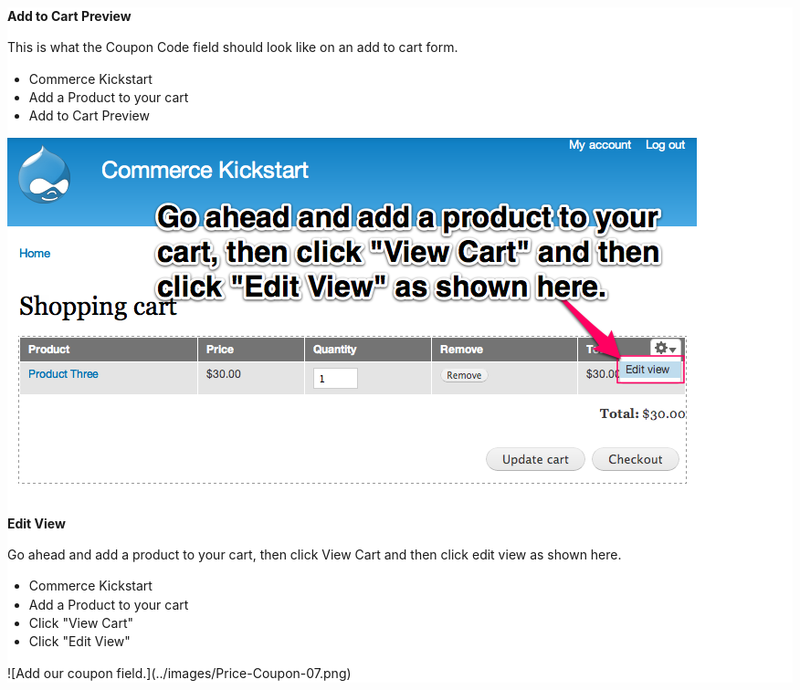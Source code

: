 **Add to Cart Preview**

This is what the Coupon Code field should look like on an add to cart form.

<ul class="screenshot_breadcrumbs">
    <li class="first">Commerce Kickstart</li>
    <li>Add a Product to your cart</li>
    <li class="last">Add to Cart Preview</li>
</ul>

![Go ahead and add a product to your cart, then click View Cart and then click edit view as shown here.](../images/Price-Coupon-06.png)

**Edit View**

Go ahead and add a product to your cart, then click View Cart and then click edit view as shown here.

<ul class="screenshot_breadcrumbs">
    <li class="first">Commerce Kickstart</li>
    <li>Add a Product to your cart</li>
    <li>Click "View Cart"</li>
    <li class="last">Click "Edit View"</li>
</ul>
![Add our coupon field.](../images/Price-Coupon-07.png)
